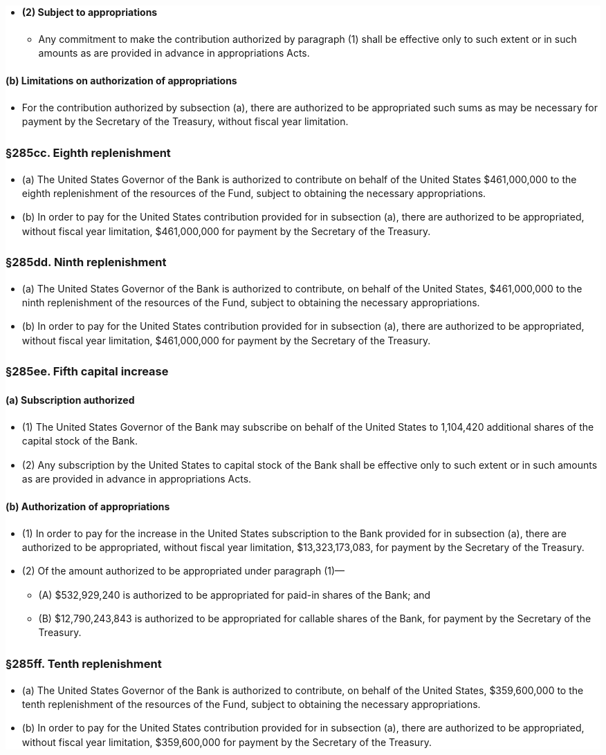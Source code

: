 * #### (2) Subject to appropriations
  * Any commitment to make the contribution authorized by paragraph (1) shall be effective only to such extent or in such amounts as are provided in advance in appropriations Acts.

#### (b) Limitations on authorization of appropriations
* For the contribution authorized by subsection (a), there are authorized to be appropriated such sums as may be necessary for payment by the Secretary of the Treasury, without fiscal year limitation.

### §285cc. Eighth replenishment
* (a) The United States Governor of the Bank is authorized to contribute on behalf of the United States $461,000,000 to the eighth replenishment of the resources of the Fund, subject to obtaining the necessary appropriations.

* (b) In order to pay for the United States contribution provided for in subsection (a), there are authorized to be appropriated, without fiscal year limitation, $461,000,000 for payment by the Secretary of the Treasury.

### §285dd. Ninth replenishment
* (a) The United States Governor of the Bank is authorized to contribute, on behalf of the United States, $461,000,000 to the ninth replenishment of the resources of the Fund, subject to obtaining the necessary appropriations.

* (b) In order to pay for the United States contribution provided for in subsection (a), there are authorized to be appropriated, without fiscal year limitation, $461,000,000 for payment by the Secretary of the Treasury.

### §285ee. Fifth capital increase
#### (a) Subscription authorized
* (1) The United States Governor of the Bank may subscribe on behalf of the United States to 1,104,420 additional shares of the capital stock of the Bank.

* (2) Any subscription by the United States to capital stock of the Bank shall be effective only to such extent or in such amounts as are provided in advance in appropriations Acts.

#### (b) Authorization of appropriations
* (1) In order to pay for the increase in the United States subscription to the Bank provided for in subsection (a), there are authorized to be appropriated, without fiscal year limitation, $13,323,173,083, for payment by the Secretary of the Treasury.

* (2) Of the amount authorized to be appropriated under paragraph (1)—

  * (A) $532,929,240 is authorized to be appropriated for paid-in shares of the Bank; and

  * (B) $12,790,243,843 is authorized to be appropriated for callable shares of the Bank, for payment by the Secretary of the Treasury.

### §285ff. Tenth replenishment
* (a) The United States Governor of the Bank is authorized to contribute, on behalf of the United States, $359,600,000 to the tenth replenishment of the resources of the Fund, subject to obtaining the necessary appropriations.

* (b) In order to pay for the United States contribution provided for in subsection (a), there are authorized to be appropriated, without fiscal year limitation, $359,600,000 for payment by the Secretary of the Treasury.
